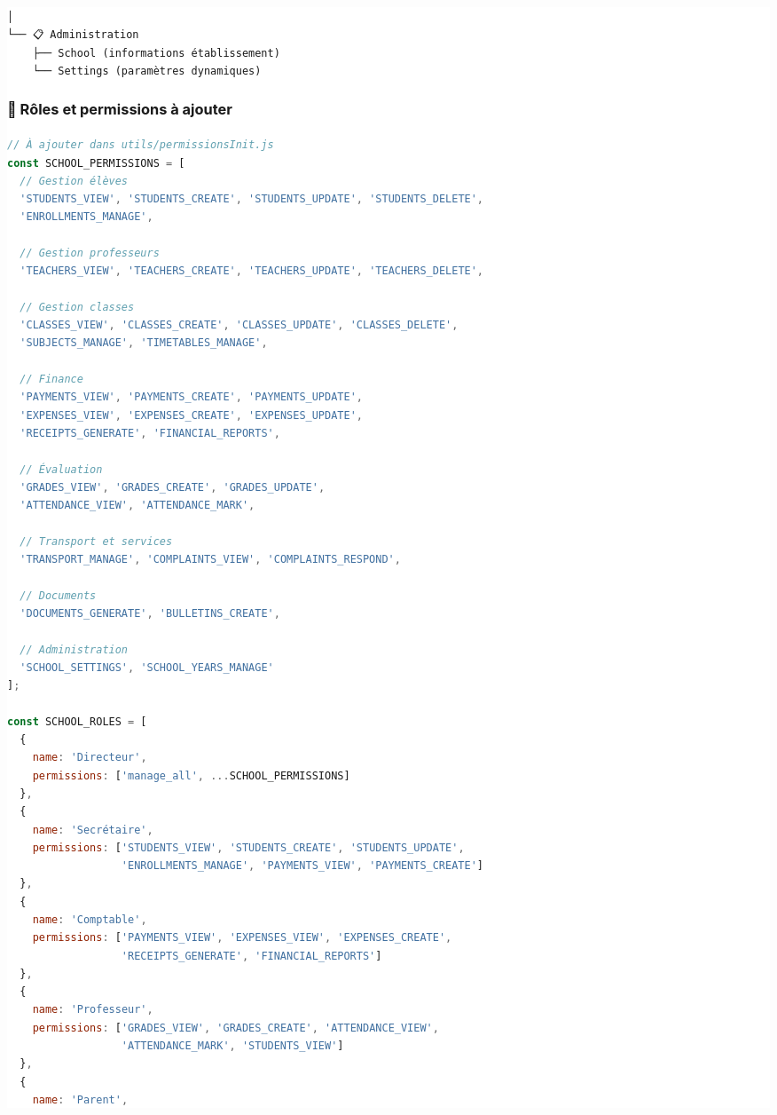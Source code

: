 ```
│
└── 📋 Administration
    ├── School (informations établissement)
    └── Settings (paramètres dynamiques)
```

### 🔐 Rôles et permissions à ajouter

```javascript
// À ajouter dans utils/permissionsInit.js
const SCHOOL_PERMISSIONS = [
  // Gestion élèves
  'STUDENTS_VIEW', 'STUDENTS_CREATE', 'STUDENTS_UPDATE', 'STUDENTS_DELETE',
  'ENROLLMENTS_MANAGE',
  
  // Gestion professeurs
  'TEACHERS_VIEW', 'TEACHERS_CREATE', 'TEACHERS_UPDATE', 'TEACHERS_DELETE',
  
  // Gestion classes
  'CLASSES_VIEW', 'CLASSES_CREATE', 'CLASSES_UPDATE', 'CLASSES_DELETE',
  'SUBJECTS_MANAGE', 'TIMETABLES_MANAGE',
  
  // Finance
  'PAYMENTS_VIEW', 'PAYMENTS_CREATE', 'PAYMENTS_UPDATE',
  'EXPENSES_VIEW', 'EXPENSES_CREATE', 'EXPENSES_UPDATE',
  'RECEIPTS_GENERATE', 'FINANCIAL_REPORTS',
  
  // Évaluation
  'GRADES_VIEW', 'GRADES_CREATE', 'GRADES_UPDATE',
  'ATTENDANCE_VIEW', 'ATTENDANCE_MARK',
  
  // Transport et services
  'TRANSPORT_MANAGE', 'COMPLAINTS_VIEW', 'COMPLAINTS_RESPOND',
  
  // Documents
  'DOCUMENTS_GENERATE', 'BULLETINS_CREATE',
  
  // Administration
  'SCHOOL_SETTINGS', 'SCHOOL_YEARS_MANAGE'
];

const SCHOOL_ROLES = [
  {
    name: 'Directeur',
    permissions: ['manage_all', ...SCHOOL_PERMISSIONS]
  },
  {
    name: 'Secrétaire',
    permissions: ['STUDENTS_VIEW', 'STUDENTS_CREATE', 'STUDENTS_UPDATE', 
                  'ENROLLMENTS_MANAGE', 'PAYMENTS_VIEW', 'PAYMENTS_CREATE']
  },
  {
    name: 'Comptable',
    permissions: ['PAYMENTS_VIEW', 'EXPENSES_VIEW', 'EXPENSES_CREATE',
                  'RECEIPTS_GENERATE', 'FINANCIAL_REPORTS']
  },
  {
    name: 'Professeur',
    permissions: ['GRADES_VIEW', 'GRADES_CREATE', 'ATTENDANCE_VIEW',
                  'ATTENDANCE_MARK', 'STUDENTS_VIEW']
  },
  {
    name: 'Parent',
```